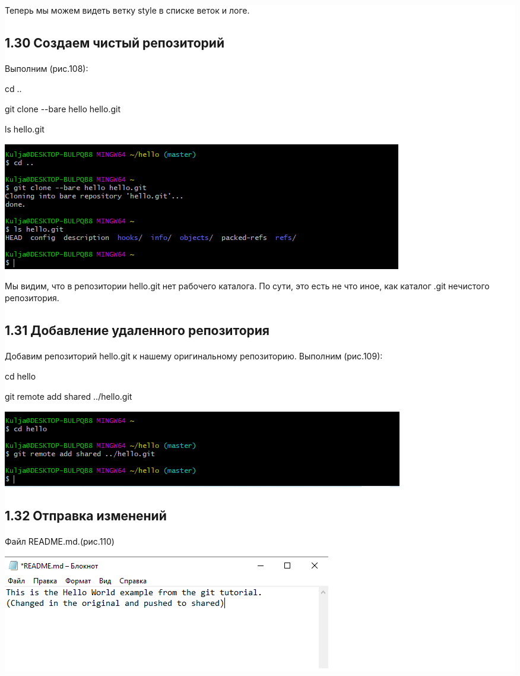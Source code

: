 Теперь мы можем видеть ветку style в списке веток и логе.

## 1.30 Создаем чистый репозиторий

Выполним (рис.108):

cd .. 

git clone --bare hello hello.git 

ls hello.git

![чистый репозиторий](image1/1.35.PNG "рис.108")

Мы видим, что в репозитории hello.git нет рабочего каталога. По сути, это есть не что иное, как каталог .git нечистого репозитория.

## 1.31 Добавление удаленного репозитория

Добавим репозиторий hello.git к нашему оригинальному репозиторию. Выполним (рис.109):

cd hello 

git remote add shared ../hello.git

![добавление удаленного репозитория](image1/1.36.PNG "рис.109")

## 1.32 Отправка изменений

Файл README.md.(рис.110)

![файл README](image1/1.37(1).PNG "рис.110")
